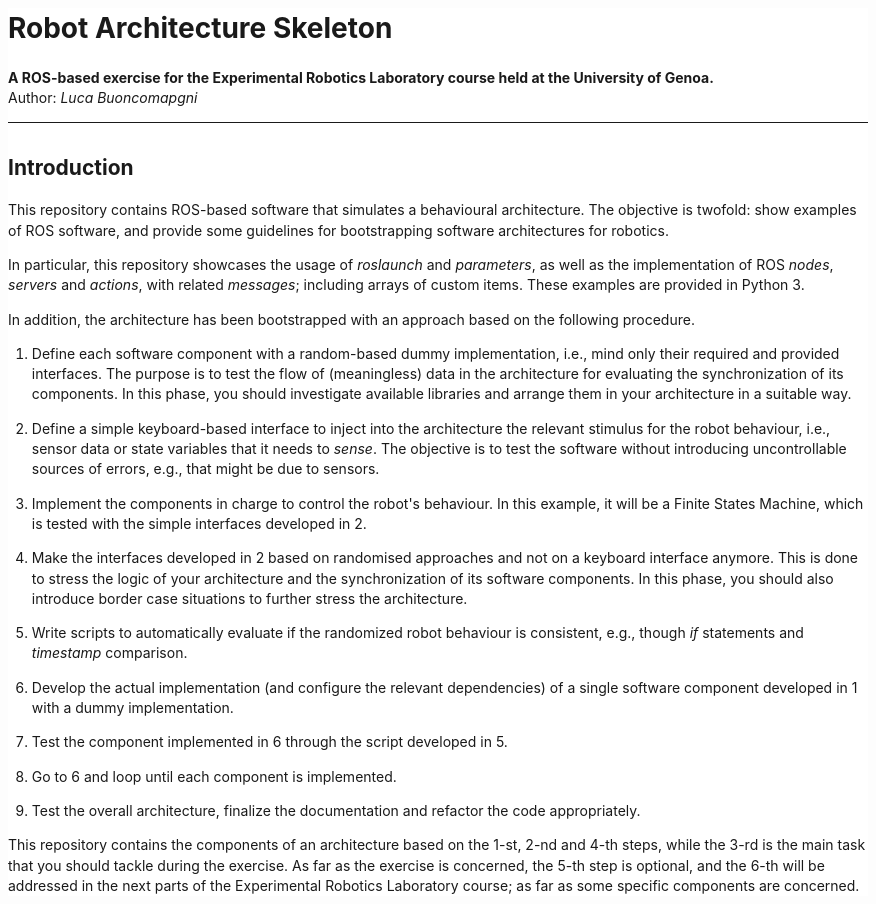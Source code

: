 # Robot Architecture Skeleton
**A ROS-based exercise for the Experimental Robotics Laboratory course held at the University of Genoa.**  
Author: *Luca Buoncomapgni*

---

## Introduction

This repository contains ROS-based software that simulates a behavioural architecture.
The objective is twofold: show examples of ROS software, and provide some guidelines 
for bootstrapping software architectures for robotics.

In particular, this repository showcases the usage of *roslaunch* and
*parameters*, as well as the implementation of ROS *nodes*, *servers* and *actions*, with related 
*messages*; including arrays of custom items. These examples are provided in Python 3.

In addition, the architecture has been bootstrapped with an approach based on the following 
procedure.
 1. Define each software component with a random-based dummy implementation, i.e., mind only 
    their required and provided interfaces. The purpose is to test the flow of (meaningless) 
    data in the architecture for evaluating the synchronization of its components. In this
    phase, you should investigate available libraries and arrange them in your architecture
    in a suitable way.

 2. Define a simple keyboard-based interface to inject into the architecture the relevant stimulus
   for the robot behaviour, i.e., sensor data or state variables that it needs to *sense*. The 
   objective is to test the software without introducing uncontrollable sources of errors, e.g., 
   that might be due to sensors.

 3. Implement the components in charge to control the robot's behaviour. In this example, it will
    be a Finite States Machine, which is tested with the simple interfaces developed in 2.
 
 4. Make the interfaces developed in 2 based on randomised approaches and not on a keyboard
   interface anymore. This is done to stress the logic of your architecture and the 
   synchronization of its software components. In this phase, you should also introduce border 
   case situations to further stress the architecture.

 5. Write scripts to automatically evaluate if the randomized robot behaviour is consistent, 
   e.g., though *if* statements and *timestamp* comparison.

 6. Develop the actual implementation (and configure the relevant dependencies) of a single 
   software component developed in 1 with a dummy implementation.

 7. Test the component implemented in 6 through the script developed in 5.

 8. Go to 6 and loop until each component is implemented.

 9. Test the overall architecture, finalize the documentation and refactor the code appropriately.

This repository contains the components of an architecture based on the 1-st, 2-nd and 4-th 
steps, while the 3-rd is the main task that you should tackle during the exercise. As far as the 
exercise is concerned, the 5-th step is optional, and the 6-th will be addressed in the next 
parts of the Experimental Robotics Laboratory course; as far as some specific components are 
concerned.
